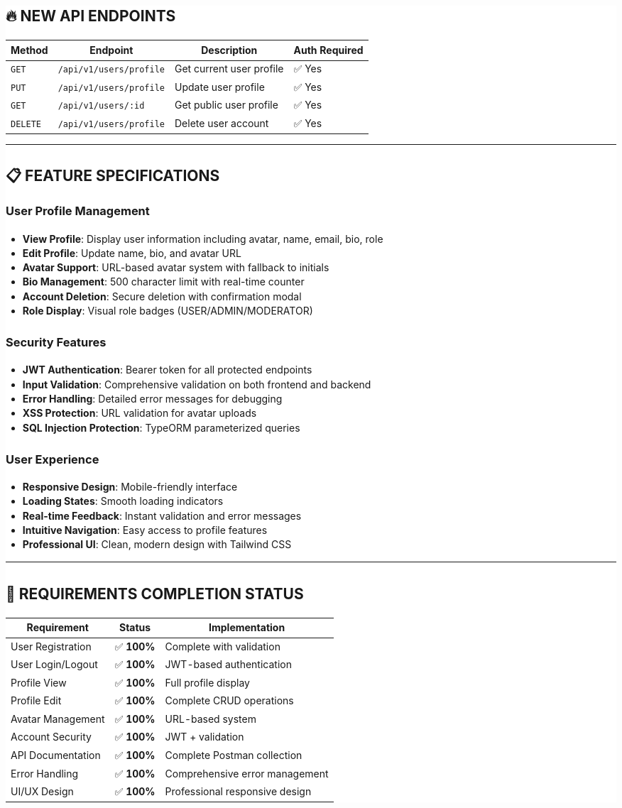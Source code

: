 
## 🔥 **NEW API ENDPOINTS**

| Method   | Endpoint                | Description              | Auth Required |
| -------- | ----------------------- | ------------------------ | ------------- |
| `GET`    | `/api/v1/users/profile` | Get current user profile | ✅ Yes        |
| `PUT`    | `/api/v1/users/profile` | Update user profile      | ✅ Yes        |
| `GET`    | `/api/v1/users/:id`     | Get public user profile  | ✅ Yes        |
| `DELETE` | `/api/v1/users/profile` | Delete user account      | ✅ Yes        |

---

## 📋 **FEATURE SPECIFICATIONS**

### **User Profile Management**

- **View Profile**: Display user information including avatar, name, email, bio, role
- **Edit Profile**: Update name, bio, and avatar URL
- **Avatar Support**: URL-based avatar system with fallback to initials
- **Bio Management**: 500 character limit with real-time counter
- **Account Deletion**: Secure deletion with confirmation modal
- **Role Display**: Visual role badges (USER/ADMIN/MODERATOR)

### **Security Features**

- **JWT Authentication**: Bearer token for all protected endpoints
- **Input Validation**: Comprehensive validation on both frontend and backend
- **Error Handling**: Detailed error messages for debugging
- **XSS Protection**: URL validation for avatar uploads
- **SQL Injection Protection**: TypeORM parameterized queries

### **User Experience**

- **Responsive Design**: Mobile-friendly interface
- **Loading States**: Smooth loading indicators
- **Real-time Feedback**: Instant validation and error messages
- **Intuitive Navigation**: Easy access to profile features
- **Professional UI**: Clean, modern design with Tailwind CSS

---

## 🎯 **REQUIREMENTS COMPLETION STATUS**

| Requirement       | Status      | Implementation                 |
| ----------------- | ----------- | ------------------------------ |
| User Registration | ✅ **100%** | Complete with validation       |
| User Login/Logout | ✅ **100%** | JWT-based authentication       |
| Profile View      | ✅ **100%** | Full profile display           |
| Profile Edit      | ✅ **100%** | Complete CRUD operations       |
| Avatar Management | ✅ **100%** | URL-based system               |
| Account Security  | ✅ **100%** | JWT + validation               |
| API Documentation | ✅ **100%** | Complete Postman collection    |
| Error Handling    | ✅ **100%** | Comprehensive error management |
| UI/UX Design      | ✅ **100%** | Professional responsive design |
